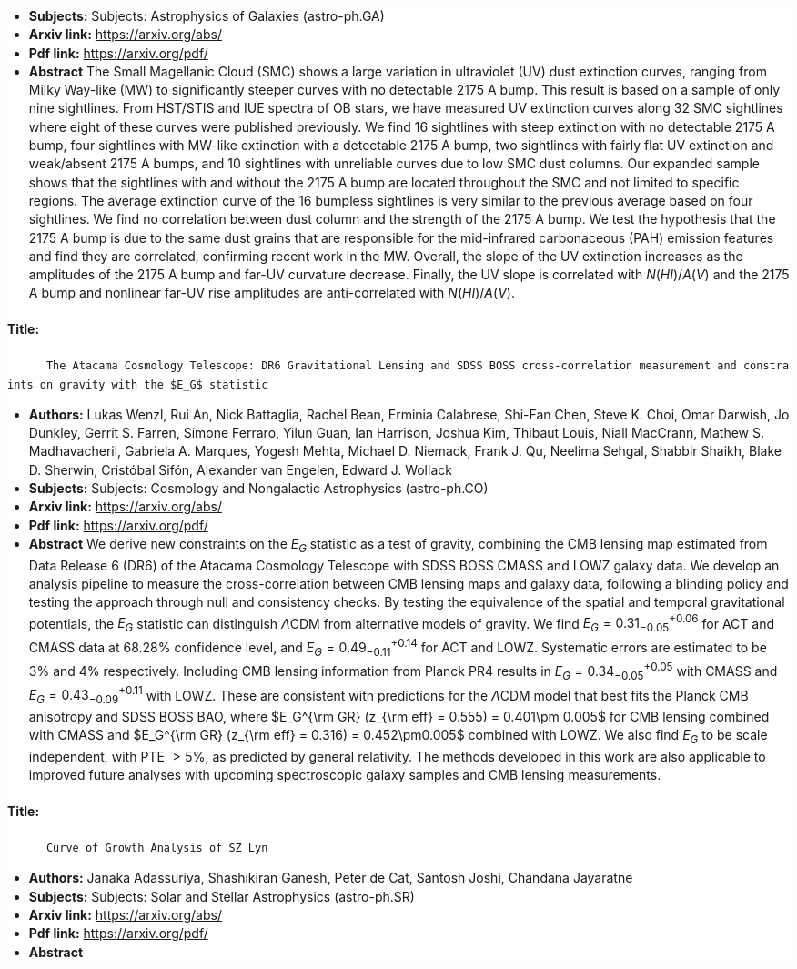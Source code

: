  - **Subjects:** Subjects:
Astrophysics of Galaxies (astro-ph.GA)
 - **Arxiv link:** https://arxiv.org/abs/
 - **Pdf link:** https://arxiv.org/pdf/
 - **Abstract**
 The Small Magellanic Cloud (SMC) shows a large variation in ultraviolet (UV) dust extinction curves, ranging from Milky Way-like (MW) to significantly steeper curves with no detectable 2175 A bump. This result is based on a sample of only nine sightlines. From HST/STIS and IUE spectra of OB stars, we have measured UV extinction curves along 32 SMC sightlines where eight of these curves were published previously. We find 16 sightlines with steep extinction with no detectable 2175 A bump, four sightlines with MW-like extinction with a detectable 2175 A bump, two sightlines with fairly flat UV extinction and weak/absent 2175 A bumps, and 10 sightlines with unreliable curves due to low SMC dust columns. Our expanded sample shows that the sightlines with and without the 2175 A bump are located throughout the SMC and not limited to specific regions. The average extinction curve of the 16 bumpless sightlines is very similar to the previous average based on four sightlines. We find no correlation between dust column and the strength of the 2175 A bump. We test the hypothesis that the 2175 A bump is due to the same dust grains that are responsible for the mid-infrared carbonaceous (PAH) emission features and find they are correlated, confirming recent work in the MW. Overall, the slope of the UV extinction increases as the amplitudes of the 2175 A bump and far-UV curvature decrease. Finally, the UV slope is correlated with $N(HI)/A(V)$ and the 2175 A bump and nonlinear far-UV rise amplitudes are anti-correlated with $N(HI)/A(V)$.
#### Title:
          The Atacama Cosmology Telescope: DR6 Gravitational Lensing and SDSS BOSS cross-correlation measurement and constraints on gravity with the $E_G$ statistic
 - **Authors:** Lukas Wenzl, Rui An, Nick Battaglia, Rachel Bean, Erminia Calabrese, Shi-Fan Chen, Steve K. Choi, Omar Darwish, Jo Dunkley, Gerrit S. Farren, Simone Ferraro, Yilun Guan, Ian Harrison, Joshua Kim, Thibaut Louis, Niall MacCrann, Mathew S. Madhavacheril, Gabriela A. Marques, Yogesh Mehta, Michael D. Niemack, Frank J. Qu, Neelima Sehgal, Shabbir Shaikh, Blake D. Sherwin, Cristóbal Sifón, Alexander van Engelen, Edward J. Wollack
 - **Subjects:** Subjects:
Cosmology and Nongalactic Astrophysics (astro-ph.CO)
 - **Arxiv link:** https://arxiv.org/abs/
 - **Pdf link:** https://arxiv.org/pdf/
 - **Abstract**
 We derive new constraints on the $E_G$ statistic as a test of gravity, combining the CMB lensing map estimated from Data Release 6 (DR6) of the Atacama Cosmology Telescope with SDSS BOSS CMASS and LOWZ galaxy data. We develop an analysis pipeline to measure the cross-correlation between CMB lensing maps and galaxy data, following a blinding policy and testing the approach through null and consistency checks. By testing the equivalence of the spatial and temporal gravitational potentials, the $E_G$ statistic can distinguish $\Lambda$CDM from alternative models of gravity. We find $E_G= 0.31^{+0.06}_{-0.05}$ for ACT and CMASS data at 68.28\% confidence level, and $E_G = 0.49^{+0.14}_{-0.11}$ for ACT and LOWZ. Systematic errors are estimated to be 3\% and 4\% respectively. Including CMB lensing information from Planck PR4 results in $E_G = 0.34^{+0.05}_{-0.05}$ with CMASS and $E_G= 0.43^{+0.11}_{-0.09}$ with LOWZ. These are consistent with predictions for the $\Lambda$CDM model that best fits the Planck CMB anisotropy and SDSS BOSS BAO, where $E_G^{\rm GR} (z_{\rm eff} = 0.555) = 0.401\pm 0.005$ for CMB lensing combined with CMASS and $E_G^{\rm GR} (z_{\rm eff} = 0.316) = 0.452\pm0.005$ combined with LOWZ. We also find $E_G$ to be scale independent, with PTE $>5\%$, as predicted by general relativity. The methods developed in this work are also applicable to improved future analyses with upcoming spectroscopic galaxy samples and CMB lensing measurements.
#### Title:
          Curve of Growth Analysis of SZ Lyn
 - **Authors:** Janaka Adassuriya, Shashikiran Ganesh, Peter de Cat, Santosh Joshi, Chandana Jayaratne
 - **Subjects:** Subjects:
Solar and Stellar Astrophysics (astro-ph.SR)
 - **Arxiv link:** https://arxiv.org/abs/
 - **Pdf link:** https://arxiv.org/pdf/
 - **Abstract**